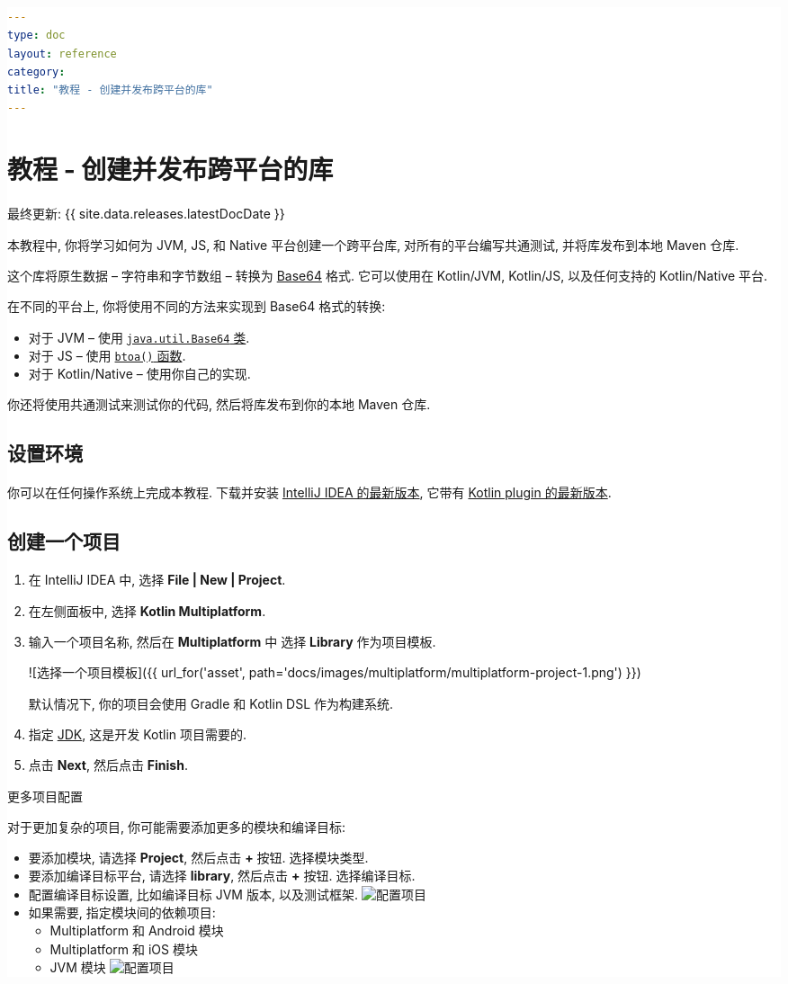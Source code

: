 ```yaml
---
type: doc
layout: reference
category:
title: "教程 - 创建并发布跨平台的库"
---
```


# 教程 - 创建并发布跨平台的库

最终更新: {{ site.data.releases.latestDocDate }}

本教程中, 你将学习如何为 JVM, JS, 和 Native 平台创建一个跨平台库, 对所有的平台编写共通测试, 并将库发布到本地 Maven 仓库.

这个库将原生数据 – 字符串和字节数组 – 转换为 [Base64](https://en.wikipedia.org/wiki/Base64) 格式.
它可以使用在 Kotlin/JVM, Kotlin/JS, 以及任何支持的 Kotlin/Native 平台.

在不同的平台上, 你将使用不同的方法来实现到 Base64 格式的转换:

* 对于 JVM – 使用 [`java.util.Base64` 类](https://docs.oracle.com/javase/8/docs/api/java/util/Base64.html).
* 对于 JS – 使用 [`btoa()` 函数](https://developer.mozilla.org/docs/Web/API/WindowOrWorkerGlobalScope/btoa).
* 对于 Kotlin/Native – 使用你自己的实现.

你还将使用共通测试来测试你的代码, 然后将库发布到你的本地 Maven 仓库.

## 设置环境

你可以在任何操作系统上完成本教程.
下载并安装 [IntelliJ IDEA 的最新版本](https://www.jetbrains.com/idea/download/index.html),
它带有 [Kotlin plugin 的最新版本](../releases.html).

## 创建一个项目

1. 在 IntelliJ IDEA 中, 选择 **File \| New \| Project**.
2. 在左侧面板中, 选择 **Kotlin Multiplatform**.
3. 输入一个项目名称, 然后在 **Multiplatform** 中 选择 **Library** 作为项目模板.

   ![选择一个项目模板]({{ url_for('asset', path='docs/images/multiplatform/multiplatform-project-1.png') }})

   默认情况下, 你的项目会使用 Gradle 和 Kotlin DSL 作为构建系统.
4. 指定 [JDK](https://www.jetbrains.com/help/idea/sdk.html#jdk), 这是开发 Kotlin 项目需要的.
5. 点击 **Next**, 然后点击 **Finish**.

更多项目配置

对于更加复杂的项目, 你可能需要添加更多的模块和编译目标:
 * 要添加模块, 请选择 **Project**, 然后点击 **+** 按钮. 选择模块类型.
 * 要添加编译目标平台, 请选择 **library**, 然后点击 **+** 按钮. 选择编译目标.
 * 配置编译目标设置, 比如编译目标 JVM 版本, 以及测试框架.
   <img src="/assets/docs/images/multiplatform/multiplatform-project-2.png" alt="配置项目" width="700"/>
 * 如果需要, 指定模块间的依赖项目:
    * Multiplatform 和 Android 模块
    * Multiplatform 和 iOS 模块
    * JVM 模块
      <img src="/assets/docs/images/multiplatform/multiplatform-project-3.png" alt="配置项目" width="700"/>
 